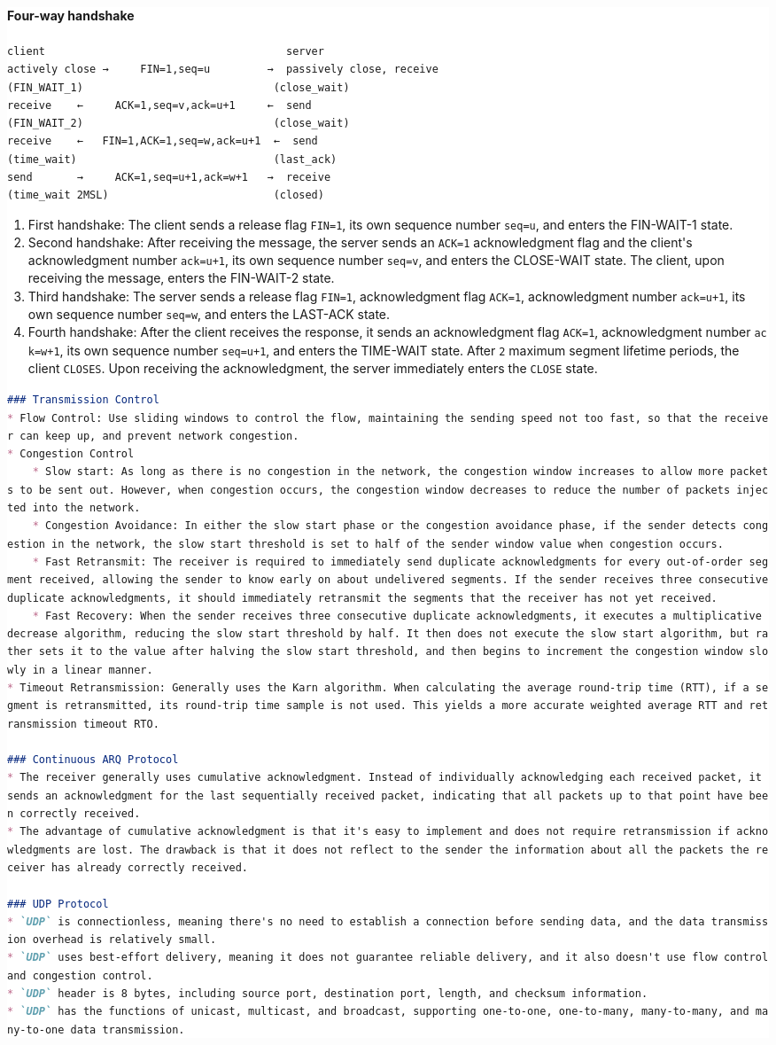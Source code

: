 #### Four-way handshake
```
client                                      server
actively close →     FIN=1,seq=u         →  passively close, receive
(FIN_WAIT_1)                              (close_wait)
receive    ←     ACK=1,seq=v,ack=u+1     ←  send
(FIN_WAIT_2)                              (close_wait)
receive    ←   FIN=1,ACK=1,seq=w,ack=u+1  ←  send
(time_wait)                               (last_ack)
send       →     ACK=1,seq=u+1,ack=w+1   →  receive
(time_wait 2MSL)                          (closed)
``` 
1. First handshake: The client sends a release flag `FIN=1`, its own sequence number `seq=u`, and enters the FIN-WAIT-1 state.
2. Second handshake: After receiving the message, the server sends an `ACK=1` acknowledgment flag and the client's acknowledgment number `ack=u+1`, its own sequence number `seq=v`, and enters the CLOSE-WAIT state. The client, upon receiving the message, enters the FIN-WAIT-2 state.
3. Third handshake: The server sends a release flag `FIN=1`, acknowledgment flag `ACK=1`, acknowledgment number `ack=u+1`, its own sequence number `seq=w`, and enters the LAST-ACK state.
4. Fourth handshake: After the client receives the response, it sends an acknowledgment flag `ACK=1`, acknowledgment number `ack=w+1`, its own sequence number `seq=u+1`, and enters the TIME-WAIT state. After `2` maximum segment lifetime periods, the client `CLOSES`. Upon receiving the acknowledgment, the server immediately enters the `CLOSE` state.

```markdown
### Transmission Control
* Flow Control: Use sliding windows to control the flow, maintaining the sending speed not too fast, so that the receiver can keep up, and prevent network congestion.
* Congestion Control
    * Slow start: As long as there is no congestion in the network, the congestion window increases to allow more packets to be sent out. However, when congestion occurs, the congestion window decreases to reduce the number of packets injected into the network.
    * Congestion Avoidance: In either the slow start phase or the congestion avoidance phase, if the sender detects congestion in the network, the slow start threshold is set to half of the sender window value when congestion occurs.
    * Fast Retransmit: The receiver is required to immediately send duplicate acknowledgments for every out-of-order segment received, allowing the sender to know early on about undelivered segments. If the sender receives three consecutive duplicate acknowledgments, it should immediately retransmit the segments that the receiver has not yet received. 
    * Fast Recovery: When the sender receives three consecutive duplicate acknowledgments, it executes a multiplicative decrease algorithm, reducing the slow start threshold by half. It then does not execute the slow start algorithm, but rather sets it to the value after halving the slow start threshold, and then begins to increment the congestion window slowly in a linear manner.
* Timeout Retransmission: Generally uses the Karn algorithm. When calculating the average round-trip time (RTT), if a segment is retransmitted, its round-trip time sample is not used. This yields a more accurate weighted average RTT and retransmission timeout RTO.

### Continuous ARQ Protocol
* The receiver generally uses cumulative acknowledgment. Instead of individually acknowledging each received packet, it sends an acknowledgment for the last sequentially received packet, indicating that all packets up to that point have been correctly received.
* The advantage of cumulative acknowledgment is that it's easy to implement and does not require retransmission if acknowledgments are lost. The drawback is that it does not reflect to the sender the information about all the packets the receiver has already correctly received.

### UDP Protocol
* `UDP` is connectionless, meaning there's no need to establish a connection before sending data, and the data transmission overhead is relatively small.
* `UDP` uses best-effort delivery, meaning it does not guarantee reliable delivery, and it also doesn't use flow control and congestion control.
* `UDP` header is 8 bytes, including source port, destination port, length, and checksum information.
* `UDP` has the functions of unicast, multicast, and broadcast, supporting one-to-one, one-to-many, many-to-many, and many-to-one data transmission.
```
